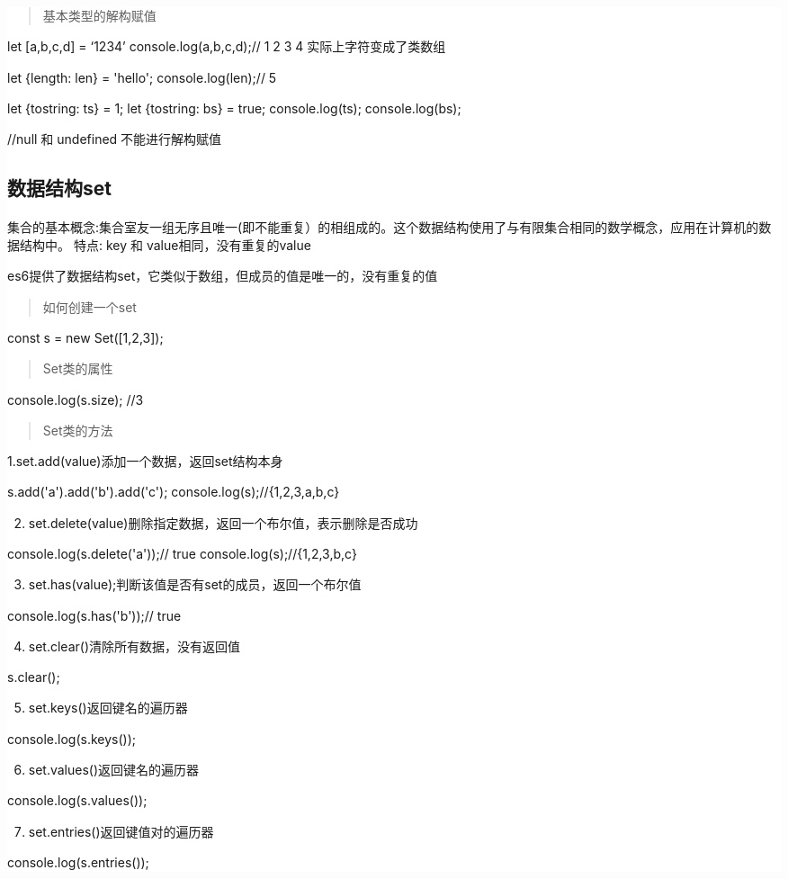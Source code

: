 > 基本类型的解构赋值

let [a,b,c,d] = ‘1234’
console.log(a,b,c,d);// 1 2 3 4 实际上字符变成了类数组

let {length: len} = 'hello';
console.log(len);// 5

let {tostring: ts} = 1;
let {tostring: bs} = true;
console.log(ts);
console.log(bs);

//null 和 undefined 不能进行解构赋值

## 数据结构set

集合的基本概念:集合室友一组无序且唯一(即不能重复）的相组成的。这个数据结构使用了与有限集合相同的数学概念，应用在计算机的数据结构中。
特点: key 和 value相同，没有重复的value

es6提供了数据结构set，它类似于数组，但成员的值是唯一的，没有重复的值

> 如何创建一个set

const s = new Set([1,2,3]);

> Set类的属性

console.log(s.size); //3

> Set类的方法

1.set.add(value)添加一个数据，返回set结构本身

s.add('a').add('b').add('c');
console.log(s);//{1,2,3,a,b,c}

2. set.delete(value)删除指定数据，返回一个布尔值，表示删除是否成功

console.log(s.delete('a'));// true
console.log(s);//{1,2,3,b,c}

3. set.has(value);判断该值是否有set的成员，返回一个布尔值

console.log(s.has('b'));// true

4. set.clear()清除所有数据，没有返回值

s.clear();

5. set.keys()返回键名的遍历器

console.log(s.keys());

6. set.values()返回键名的遍历器

console.log(s.values());

7. set.entries()返回键值对的遍历器

console.log(s.entries());
